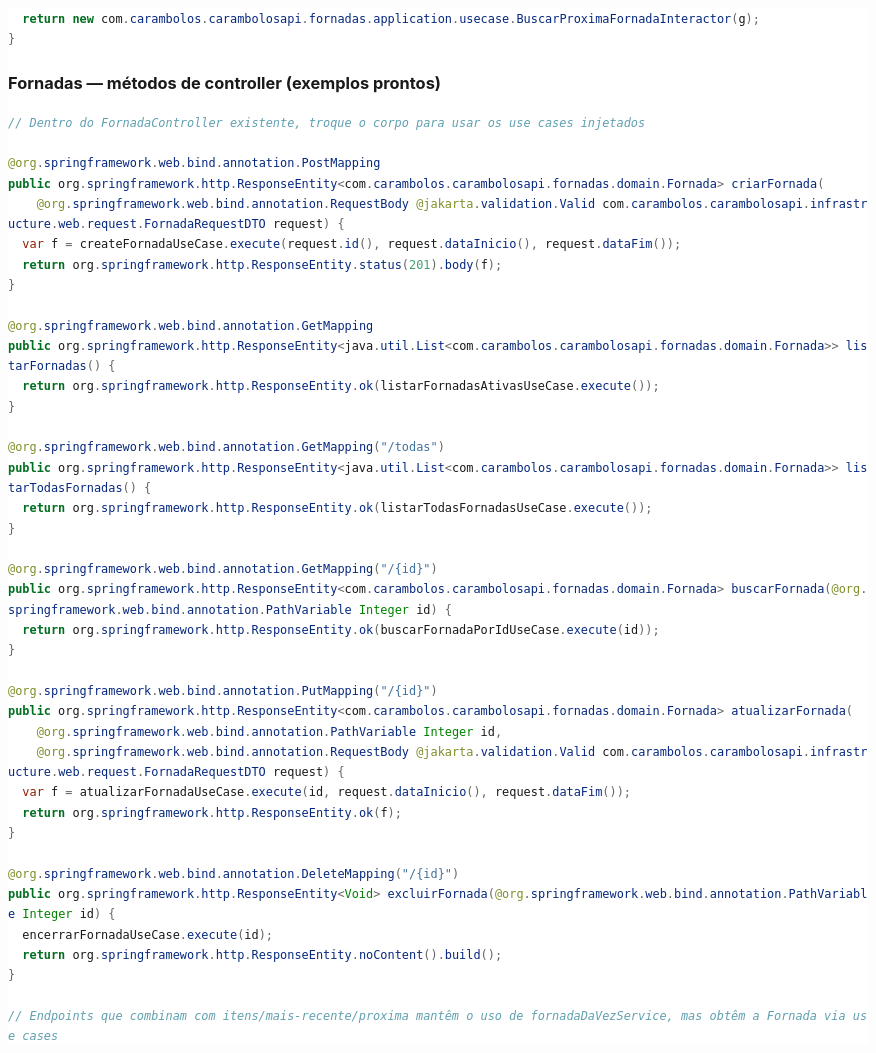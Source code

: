 ```java
  return new com.carambolos.carambolosapi.fornadas.application.usecase.BuscarProximaFornadaInteractor(g);
}
```

### Fornadas — métodos de controller (exemplos prontos)

```java
// Dentro do FornadaController existente, troque o corpo para usar os use cases injetados

@org.springframework.web.bind.annotation.PostMapping
public org.springframework.http.ResponseEntity<com.carambolos.carambolosapi.fornadas.domain.Fornada> criarFornada(
    @org.springframework.web.bind.annotation.RequestBody @jakarta.validation.Valid com.carambolos.carambolosapi.infrastructure.web.request.FornadaRequestDTO request) {
  var f = createFornadaUseCase.execute(request.id(), request.dataInicio(), request.dataFim());
  return org.springframework.http.ResponseEntity.status(201).body(f);
}

@org.springframework.web.bind.annotation.GetMapping
public org.springframework.http.ResponseEntity<java.util.List<com.carambolos.carambolosapi.fornadas.domain.Fornada>> listarFornadas() {
  return org.springframework.http.ResponseEntity.ok(listarFornadasAtivasUseCase.execute());
}

@org.springframework.web.bind.annotation.GetMapping("/todas")
public org.springframework.http.ResponseEntity<java.util.List<com.carambolos.carambolosapi.fornadas.domain.Fornada>> listarTodasFornadas() {
  return org.springframework.http.ResponseEntity.ok(listarTodasFornadasUseCase.execute());
}

@org.springframework.web.bind.annotation.GetMapping("/{id}")
public org.springframework.http.ResponseEntity<com.carambolos.carambolosapi.fornadas.domain.Fornada> buscarFornada(@org.springframework.web.bind.annotation.PathVariable Integer id) {
  return org.springframework.http.ResponseEntity.ok(buscarFornadaPorIdUseCase.execute(id));
}

@org.springframework.web.bind.annotation.PutMapping("/{id}")
public org.springframework.http.ResponseEntity<com.carambolos.carambolosapi.fornadas.domain.Fornada> atualizarFornada(
    @org.springframework.web.bind.annotation.PathVariable Integer id,
    @org.springframework.web.bind.annotation.RequestBody @jakarta.validation.Valid com.carambolos.carambolosapi.infrastructure.web.request.FornadaRequestDTO request) {
  var f = atualizarFornadaUseCase.execute(id, request.dataInicio(), request.dataFim());
  return org.springframework.http.ResponseEntity.ok(f);
}

@org.springframework.web.bind.annotation.DeleteMapping("/{id}")
public org.springframework.http.ResponseEntity<Void> excluirFornada(@org.springframework.web.bind.annotation.PathVariable Integer id) {
  encerrarFornadaUseCase.execute(id);
  return org.springframework.http.ResponseEntity.noContent().build();
}

// Endpoints que combinam com itens/mais-recente/proxima mantêm o uso de fornadaDaVezService, mas obtêm a Fornada via use cases
```
